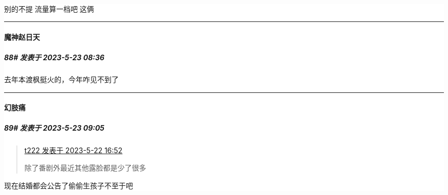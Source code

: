 别的不提 流量算一档吧 这俩


*****

####  魔神赵日天  
##### 88#       发表于 2023-5-23 08:36

去年本渡枫挺火的，今年咋见不到了


*****

####  幻肢痛  
##### 89#       发表于 2023-5-23 09:05

<blockquote><a href="httphttps://bbs.saraba1st.com/2b/forum.php?mod=redirect&amp;goto=findpost&amp;pid=60947181&amp;ptid=2134881" target="_blank">t222 发表于 2023-5-22 16:52</a>

除了番剧外最近其他露脸都是少了很多</blockquote>
现在结婚都会公告了偷偷生孩子不至于吧


